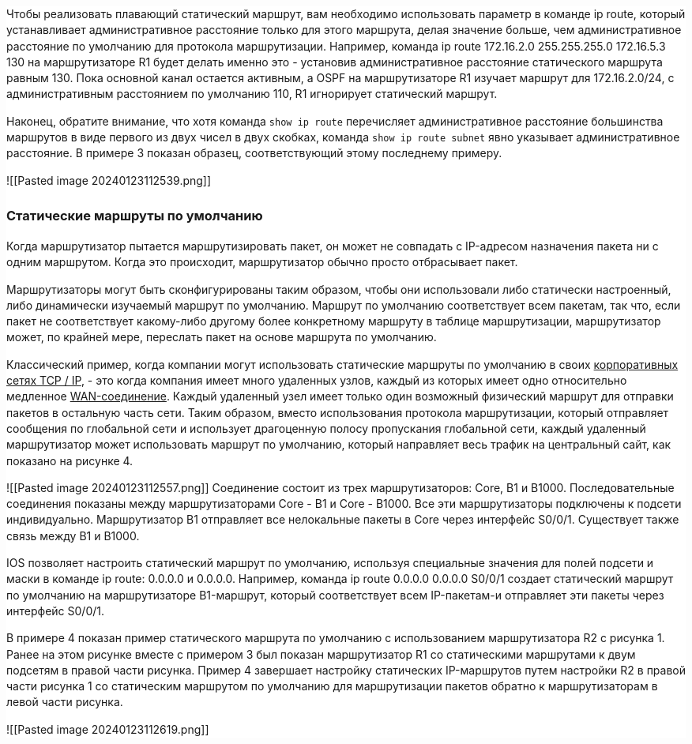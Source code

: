 Чтобы реализовать плавающий статический маршрут, вам необходимо использовать параметр в команде ip route, который устанавливает административное расстояние только для этого маршрута, делая значение больше, чем административное расстояние по умолчанию для протокола маршрутизации. Например, команда ip route 172.16.2.0 255.255.255.0 172.16.5.3 130 на маршрутизаторе R1 будет делать именно это - установив административное расстояние статического маршрута равным 130. Пока основной канал остается активным, а OSPF на маршрутизаторе R1 изучает маршрут для 172.16.2.0/24, с административным расстоянием по умолчанию 110, R1 игнорирует статический маршрут.

Наконец, обратите внимание, что хотя команда `show ip route` перечисляет административное расстояние большинства маршрутов в виде первого из двух чисел в двух скобках, команда `show ip route subnet` явно указывает административное расстояние. В примере 3 показан образец, соответствующий этому последнему примеру.

![[Pasted image 20240123112539.png]]

### Статические маршруты по умолчанию

Когда маршрутизатор пытается маршрутизировать пакет, он может не совпадать с IP-адресом назначения пакета ни с одним маршрутом. Когда это происходит, маршрутизатор обычно просто отбрасывает пакет.

Маршрутизаторы могут быть сконфигурированы таким образом, чтобы они использовали либо статически настроенный, либо динамически изучаемый маршрут по умолчанию. Маршрут по умолчанию соответствует всем пакетам, так что, если пакет не соответствует какому-либо другому более конкретному маршруту в таблице маршрутизации, маршрутизатор может, по крайней мере, переслать пакет на основе маршрута по умолчанию.

Классический пример, когда компании могут использовать статические маршруты по умолчанию в своих [корпоративных сетях TCP / IP](https://wiki.merionet.ru/seti/59/populyarnye-prilozheniya-tcp-ip/), - это когда компания имеет много удаленных узлов, каждый из которых имеет одно относительно медленное [WAN-соединение](https://wiki.merionet.ru/seti/44/chto-takoe-lan-i-chem-otlichaetsya-ot-wan/). Каждый удаленный узел имеет только один возможный физический маршрут для отправки пакетов в остальную часть сети. Таким образом, вместо использования протокола маршрутизации, который отправляет сообщения по глобальной сети и использует драгоценную полосу пропускания глобальной сети, каждый удаленный маршрутизатор может использовать маршрут по умолчанию, который направляет весь трафик на центральный сайт, как показано на рисунке 4.

![[Pasted image 20240123112557.png]]
Соединение состоит из трех маршрутизаторов: Core, B1 и B1000. Последовательные соединения показаны между маршрутизаторами Core - B1 и Core - B1000. Все эти маршрутизаторы подключены к подсети индивидуально. Маршрутизатор B1 отправляет все нелокальные пакеты в Core через интерфейс S0/0/1. Существует также связь между B1 и B1000.

IOS позволяет настроить статический маршрут по умолчанию, используя специальные значения для полей подсети и маски в команде ip route: 0.0.0.0 и 0.0.0.0. Например, команда ip route 0.0.0.0 0.0.0.0 S0/0/1 создает статический маршрут по умолчанию на маршрутизаторе B1-маршрут, который соответствует всем IP-пакетам-и отправляет эти пакеты через интерфейс S0/0/1.

В примере 4 показан пример статического маршрута по умолчанию с использованием маршрутизатора R2 с рисунка 1. Ранее на этом рисунке вместе с примером 3 был показан маршрутизатор R1 со статическими маршрутами к двум подсетям в правой части рисунка. Пример 4 завершает настройку статических IP-маршрутов путем настройки R2 в правой части рисунка 1 со статическим маршрутом по умолчанию для маршрутизации пакетов обратно к маршрутизаторам в левой части рисунка.

![[Pasted image 20240123112619.png]]
